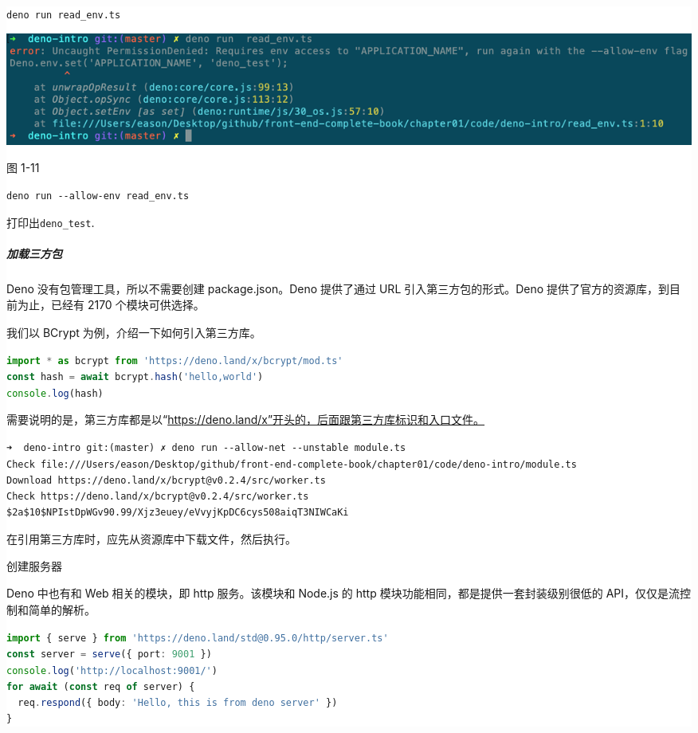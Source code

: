 ```
deno run read_env.ts
```

![](./images/deno-4.png)

图 1-11

```
deno run --allow-env read_env.ts
```

打印出`deno_test`.

##### 加载三方包

Deno 没有包管理工具，所以不需要创建 package.json。Deno 提供了通过 URL 引入第三方包的形式。Deno 提供了官方的资源库，到目前为止，已经有 2170 个模块可供选择。

我们以 BCrypt 为例，介绍一下如何引入第三方库。

```typescript
import * as bcrypt from 'https://deno.land/x/bcrypt/mod.ts'
const hash = await bcrypt.hash('hello,world')
console.log(hash)
```

需要说明的是，第三方库都是以“https://deno.land/x”开头的，后面跟第三方库标识和入口文件。

```shell
➜  deno-intro git:(master) ✗ deno run --allow-net --unstable module.ts
Check file:///Users/eason/Desktop/github/front-end-complete-book/chapter01/code/deno-intro/module.ts
Download https://deno.land/x/bcrypt@v0.2.4/src/worker.ts
Check https://deno.land/x/bcrypt@v0.2.4/src/worker.ts
$2a$10$NPIstDpWGv90.99/Xjz3euey/eVvyjKpDC6cys508aiqT3NIWCaKi
```

在引用第三方库时，应先从资源库中下载文件，然后执行。

创建服务器

Deno 中也有和 Web 相关的模块，即 http 服务。该模块和 Node.js 的 http 模块功能相同，都是提供一套封装级别很低的 API，仅仅是流控制和简单的解析。

```typescript
import { serve } from 'https://deno.land/std@0.95.0/http/server.ts'
const server = serve({ port: 9001 })
console.log('http://localhost:9001/')
for await (const req of server) {
  req.respond({ body: 'Hello, this is from deno server' })
}
```
